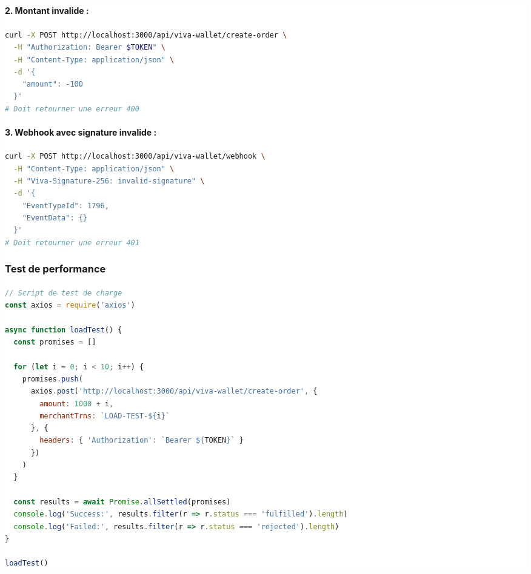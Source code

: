 #### 2. Montant invalide :

```bash
curl -X POST http://localhost:3000/api/viva-wallet/create-order \
  -H "Authorization: Bearer $TOKEN" \
  -H "Content-Type: application/json" \
  -d '{
    "amount": -100
  }'
# Doit retourner une erreur 400
```

#### 3. Webhook avec signature invalide :

```bash
curl -X POST http://localhost:3000/api/viva-wallet/webhook \
  -H "Content-Type: application/json" \
  -H "Viva-Signature-256: invalid-signature" \
  -d '{
    "EventTypeId": 1796,
    "EventData": {}
  }'
# Doit retourner une erreur 401
```

### Test de performance

```javascript
// Script de test de charge
const axios = require('axios')

async function loadTest() {
  const promises = []
  
  for (let i = 0; i < 10; i++) {
    promises.push(
      axios.post('http://localhost:3000/api/viva-wallet/create-order', {
        amount: 1000 + i,
        merchantTrns: `LOAD-TEST-${i}`
      }, {
        headers: { 'Authorization': `Bearer ${TOKEN}` }
      })
    )
  }
  
  const results = await Promise.allSettled(promises)
  console.log('Success:', results.filter(r => r.status === 'fulfilled').length)
  console.log('Failed:', results.filter(r => r.status === 'rejected').length)
}

loadTest()
```
